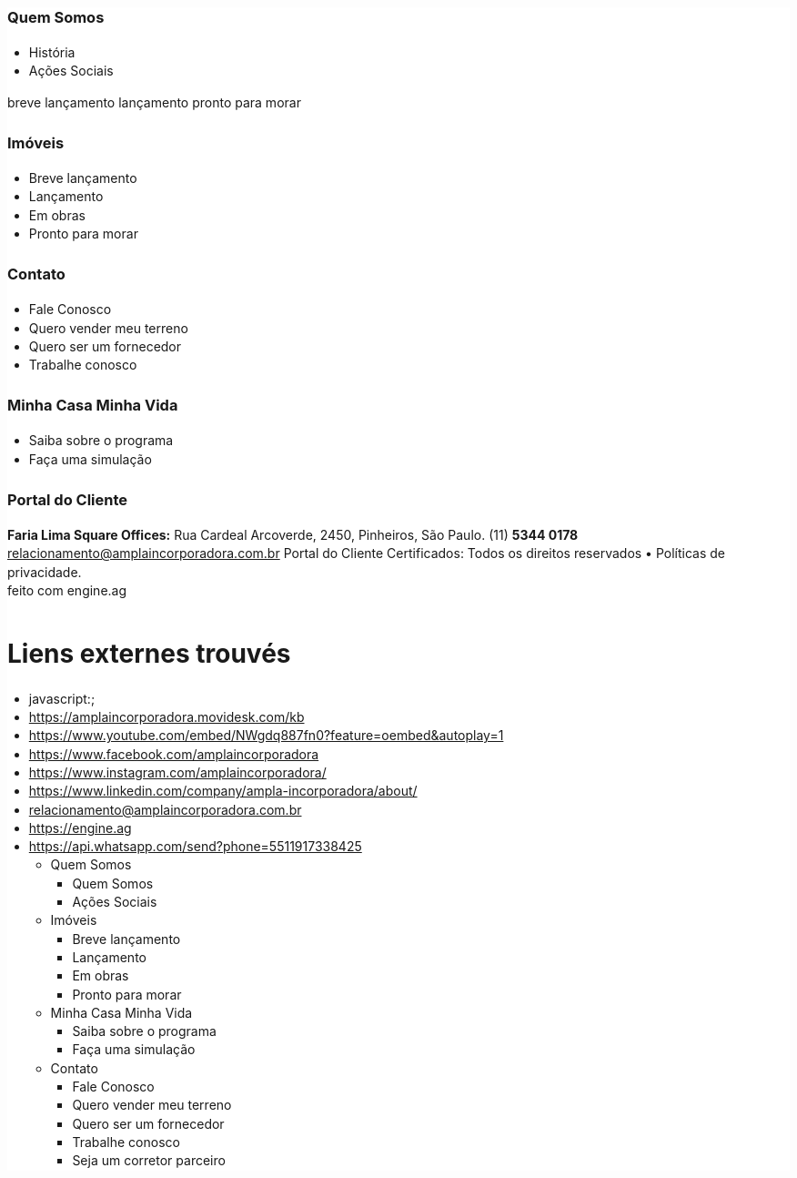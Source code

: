 ### Quem Somos
  * História
  * Ações Sociais


breve lançamento lançamento pronto para morar
### Imóveis
  * Breve lançamento
  * Lançamento
  * Em obras
  * Pronto para morar


### Contato
  * Fale Conosco
  * Quero vender meu terreno
  * Quero ser um fornecedor
  * Trabalhe conosco


### Minha Casa Minha Vida
  * Saiba sobre o programa
  * Faça uma simulação


### Portal do Cliente
**Faria Lima Square Offices:**
Rua Cardeal Arcoverde, 2450, Pinheiros, São Paulo.
(11) **5344 0178**
relacionamento@amplaincorporadora.com.br
Portal do Cliente
Certificados:
Todos os direitos reservados • Políticas de privacidade.  
feito com engine.ag


# Liens externes trouvés
- javascript:;
- https://amplaincorporadora.movidesk.com/kb
- https://www.youtube.com/embed/NWgdq887fn0?feature=oembed&autoplay=1
- https://www.facebook.com/amplaincorporadora
- https://www.instagram.com/amplaincorporadora/
- https://www.linkedin.com/company/ampla-incorporadora/about/
- relacionamento@amplaincorporadora.com.br
- https://engine.ag
- https://api.whatsapp.com/send?phone=5511917338425
  * Quem Somos 
    * Quem Somos
    * Ações Sociais
  * Imóveis
    * Breve lançamento
    * Lançamento
    * Em obras
    * Pronto para morar
  * Minha Casa Minha Vida
    * Saiba sobre o programa
    * Faça uma simulação
  * Contato 
    * Fale Conosco
    * Quero vender meu terreno
    * Quero ser um fornecedor
    * Trabalhe conosco
    * Seja um corretor parceiro